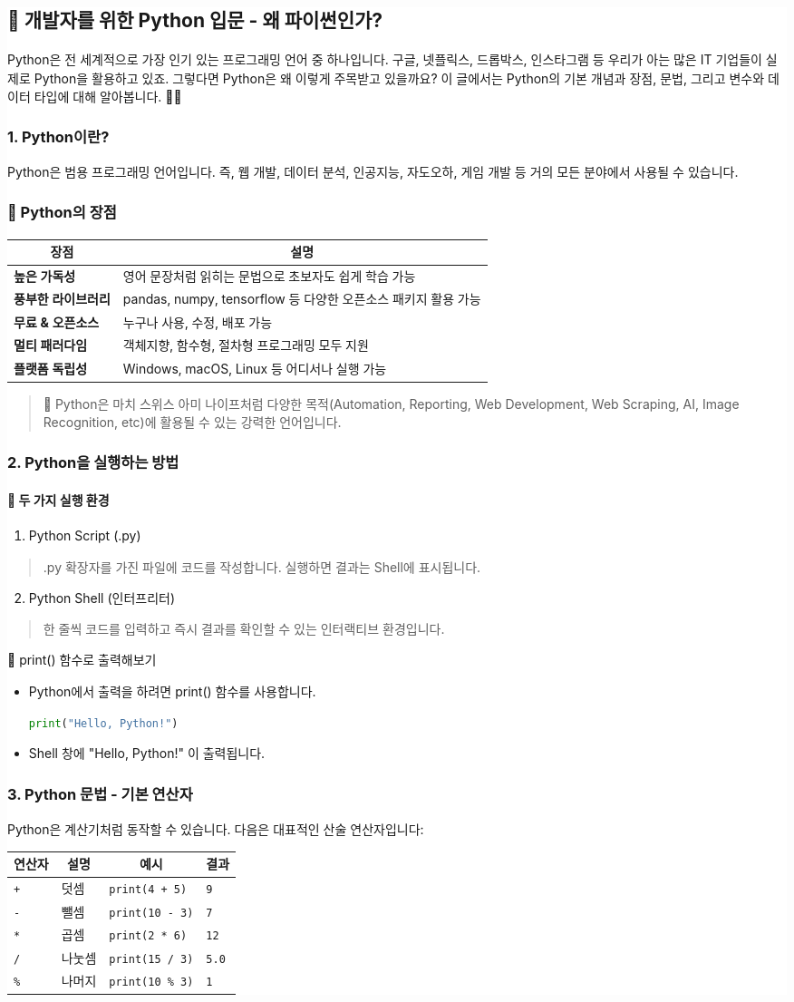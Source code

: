 ## 🐍 개발자를 위한 Python 입문 - 왜 파이썬인가?
Python은 전 세계적으로 가장 인기 있는 프로그래밍 언어 중 하나입니다. 
구글, 넷플릭스, 드롭박스, 인스타그램 등 우리가 아는 많은 IT 기업들이 실제로 Python을 활용하고 있죠.
그렇다면 Python은 왜 이렇게 주목받고 있을까요? 이 글에서는 Python의 기본 개념과 장점, 문법, 그리고 변수와 데이터 타입에 대해 알아봅니다. 👨‍💻

### 1. Python이란?
Python은 범용 프로그래밍 언어입니다. 즉, 웹 개발, 데이터 분석, 인공지능, 자도오하, 게임 개발 등 거의 모든 분야에서 사용될 수 있습니다.

### 🔧 Python의 장점

| 장점            | 설명                                             |
| ------------- | ---------------------------------------------- |
| **높은 가독성**    | 영어 문장처럼 읽히는 문법으로 초보자도 쉽게 학습 가능                 |
| **풍부한 라이브러리** | pandas, numpy, tensorflow 등 다양한 오픈소스 패키지 활용 가능 |
| **무료 & 오픈소스** | 누구나 사용, 수정, 배포 가능                              |
| **멀티 패러다임**   | 객체지향, 함수형, 절차형 프로그래밍 모두 지원                     |
| **플랫폼 독립성**   | Windows, macOS, Linux 등 어디서나 실행 가능             |

> 📌 Python은 마치 스위스 아미 나이프처럼 다양한 목적(Automation, Reporting, Web Development, Web Scraping, AI, Image Recognition, etc)에 활용될 수 있는 강력한 언어입니다.


### 2. Python을 실행하는 방법

#### 🧪 두 가지 실행 환경
1) Python Script (.py)

> .py 확장자를 가진 파일에 코드를 작성합니다. 실행하면 결과는 Shell에 표시됩니다.

2) Python Shell (인터프리터)

> 한 줄씩 코드를 입력하고 즉시 결과를 확인할 수 있는 인터랙티브 환경입니다.

👋 print() 함수로 출력해보기
- Python에서 출력을 하려면 print() 함수를 사용합니다.

  ```python
  print("Hello, Python!")
  ```
- Shell 창에 "Hello, Python!" 이 출력됩니다.

### 3. Python 문법 - 기본 연산자

Python은 계산기처럼 동작할 수 있습니다. 다음은 대표적인 산술 연산자입니다:

| 연산자 | 설명  | 예시              | 결과    |
| --- | --- | --------------- | ----- |
| `+` | 덧셈  | `print(4 + 5)`  | `9`   |
| `-` | 뺄셈  | `print(10 - 3)` | `7`   |
| `*` | 곱셈  | `print(2 * 6)`  | `12`  |
| `/` | 나눗셈 | `print(15 / 3)` | `5.0` |
| `%` | 나머지 | `print(10 % 3)` | `1`   |
